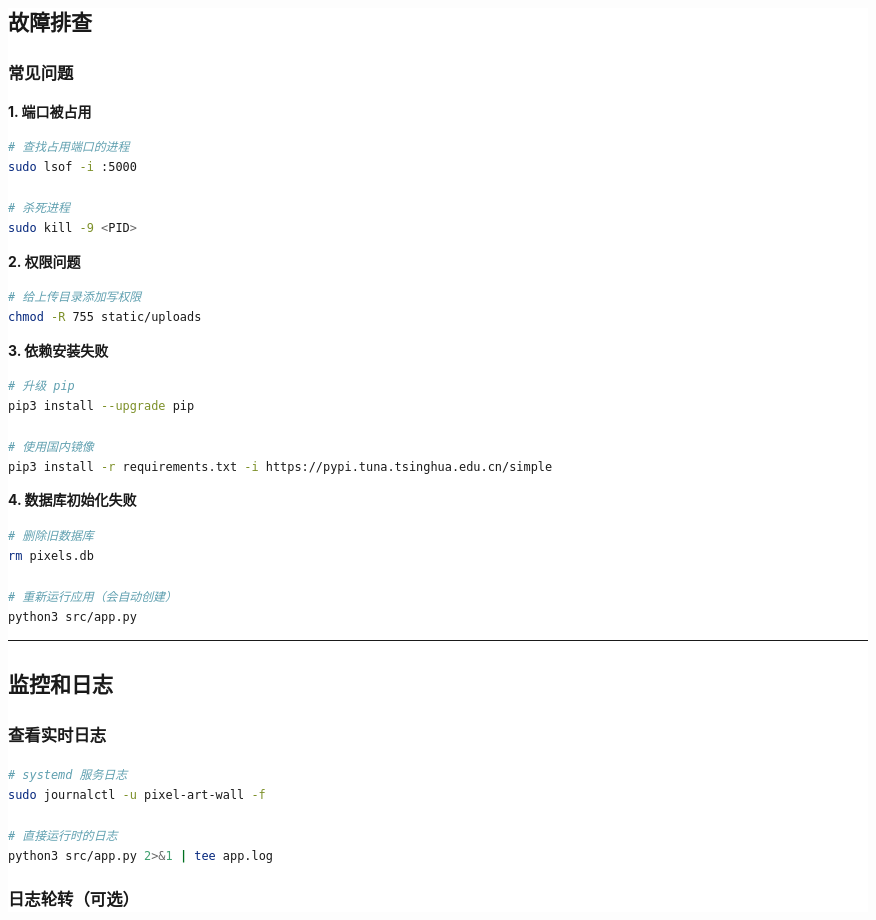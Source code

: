 
## 故障排查

### 常见问题

**1. 端口被占用**
```bash
# 查找占用端口的进程
sudo lsof -i :5000

# 杀死进程
sudo kill -9 <PID>
```

**2. 权限问题**
```bash
# 给上传目录添加写权限
chmod -R 755 static/uploads
```

**3. 依赖安装失败**
```bash
# 升级 pip
pip3 install --upgrade pip

# 使用国内镜像
pip3 install -r requirements.txt -i https://pypi.tuna.tsinghua.edu.cn/simple
```

**4. 数据库初始化失败**
```bash
# 删除旧数据库
rm pixels.db

# 重新运行应用（会自动创建）
python3 src/app.py
```

---

## 监控和日志

### 查看实时日志

```bash
# systemd 服务日志
sudo journalctl -u pixel-art-wall -f

# 直接运行时的日志
python3 src/app.py 2>&1 | tee app.log
```

### 日志轮转（可选）
